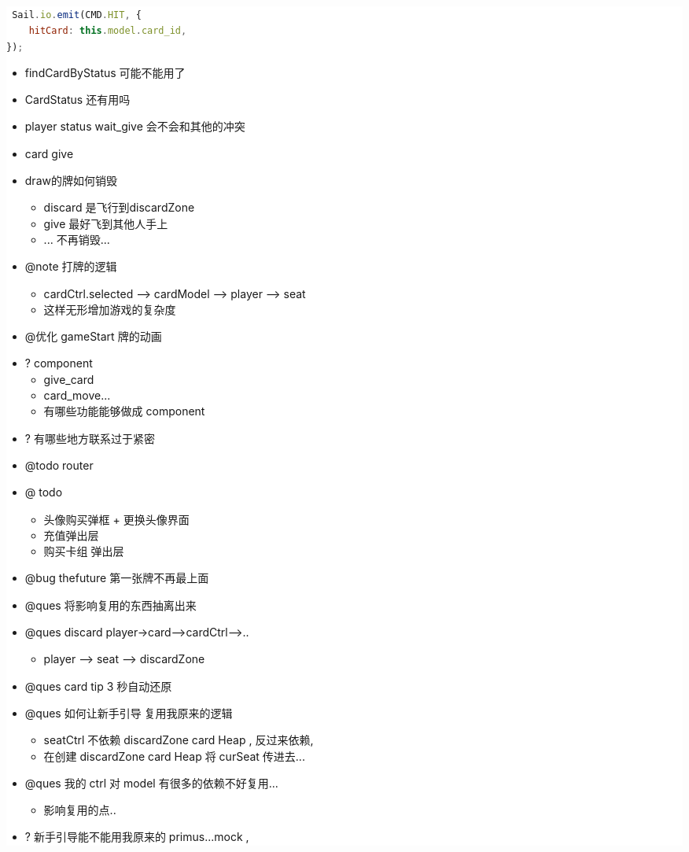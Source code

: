 ```js
 Sail.io.emit(CMD.HIT, {
    hitCard: this.model.card_id,
});

```
* findCardByStatus 可能不能用了
* CardStatus 还有用吗

* player status wait_give 会不会和其他的冲突

* card give

* draw的牌如何销毁
    * discard 是飞行到discardZone
    * give 最好飞到其他人手上
    * ... 不再销毁...


* @note 打牌的逻辑
    * cardCtrl.selected --> cardModel --> player --> seat
    * 这样无形增加游戏的复杂度

* @优化 gameStart 牌的动画

-   ? component
    -   give_card
    -   card_move...
    -   有哪些功能能够做成 component

*   ? 有哪些地方联系过于紧密

* @todo router

*   @ todo

    -   头像购买弹框 + 更换头像界面
    -   充值弹出层

    *   购买卡组 弹出层

*   @bug thefuture 第一张牌不再最上面
*   @ques 将影响复用的东西抽离出来

*   @ques discard player->card-->cardCtrl-->..

    -   player --> seat --> discardZone

*   @ques card tip 3 秒自动还原

*   @ques 如何让新手引导 复用我原来的逻辑

    -   seatCtrl 不依赖 discardZone card Heap , 反过来依赖,
    -   在创建 discardZone card Heap 将 curSeat 传进去...

*   @ques 我的 ctrl 对 model 有很多的依赖不好复用...

    -   影响复用的点..

*   ? 新手引导能不能用我原来的 primus...mock ,
